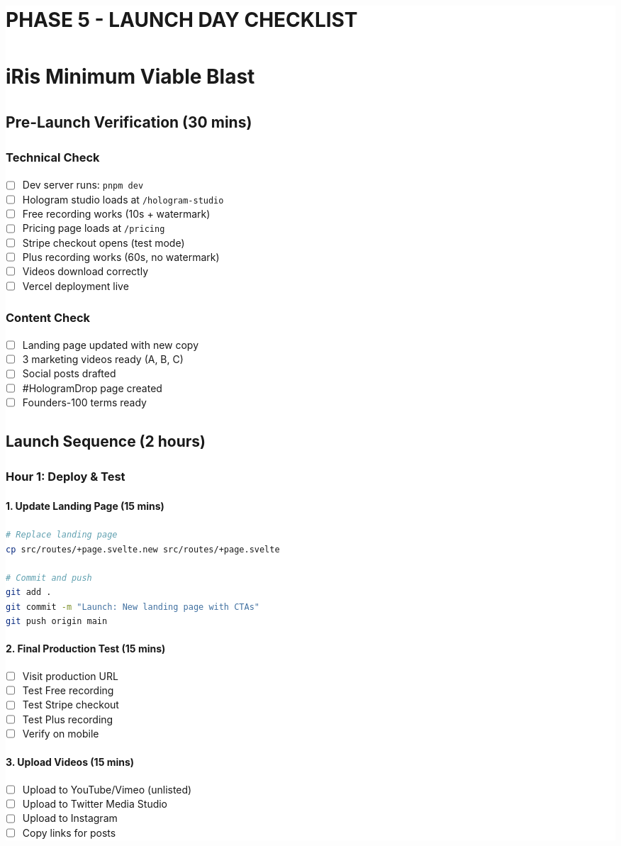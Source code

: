 # PHASE 5 - LAUNCH DAY CHECKLIST
# iRis Minimum Viable Blast

## Pre-Launch Verification (30 mins)

### Technical Check
- [ ] Dev server runs: `pnpm dev`
- [ ] Hologram studio loads at `/hologram-studio`
- [ ] Free recording works (10s + watermark)
- [ ] Pricing page loads at `/pricing`
- [ ] Stripe checkout opens (test mode)
- [ ] Plus recording works (60s, no watermark)
- [ ] Videos download correctly
- [ ] Vercel deployment live

### Content Check
- [ ] Landing page updated with new copy
- [ ] 3 marketing videos ready (A, B, C)
- [ ] Social posts drafted
- [ ] #HologramDrop page created
- [ ] Founders-100 terms ready

## Launch Sequence (2 hours)

### Hour 1: Deploy & Test

#### 1. Update Landing Page (15 mins)
```bash
# Replace landing page
cp src/routes/+page.svelte.new src/routes/+page.svelte

# Commit and push
git add .
git commit -m "Launch: New landing page with CTAs"
git push origin main
```

#### 2. Final Production Test (15 mins)
- [ ] Visit production URL
- [ ] Test Free recording
- [ ] Test Stripe checkout
- [ ] Test Plus recording
- [ ] Verify on mobile

#### 3. Upload Videos (15 mins)
- [ ] Upload to YouTube/Vimeo (unlisted)
- [ ] Upload to Twitter Media Studio
- [ ] Upload to Instagram
- [ ] Copy links for posts
